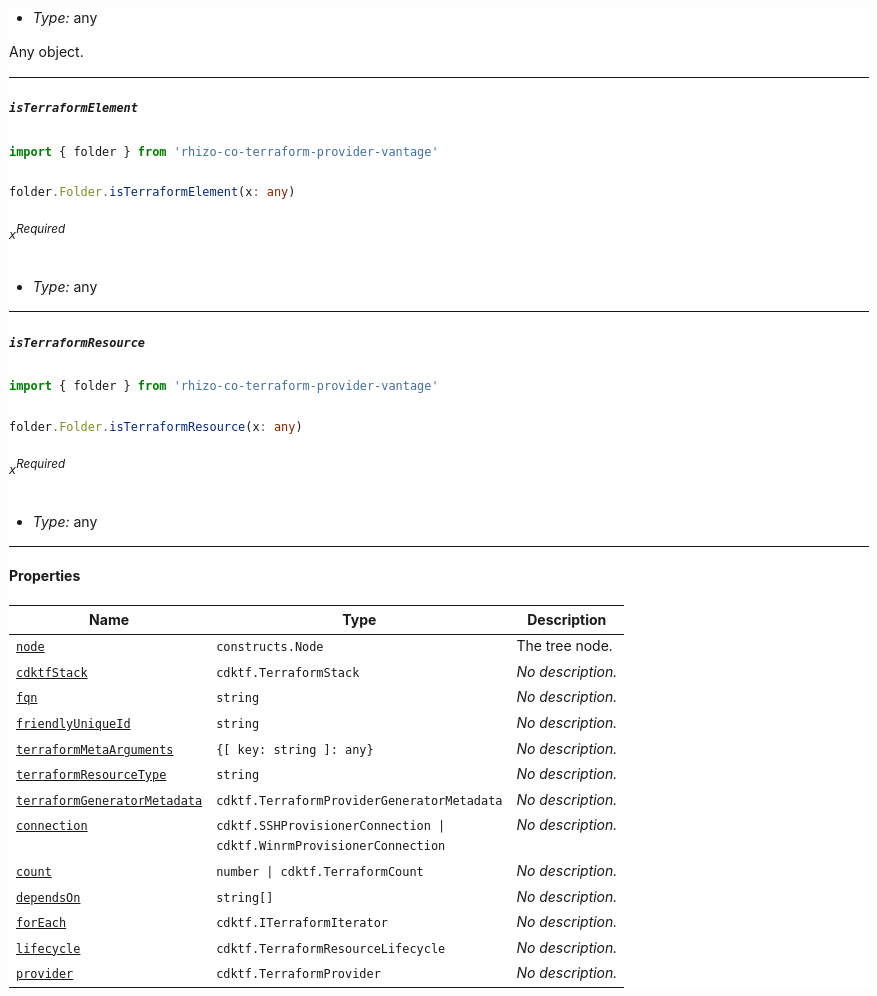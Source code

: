 - *Type:* any

Any object.

---

##### `isTerraformElement` <a name="isTerraformElement" id="rhizo-co-terraform-provider-vantage.folder.Folder.isTerraformElement"></a>

```typescript
import { folder } from 'rhizo-co-terraform-provider-vantage'

folder.Folder.isTerraformElement(x: any)
```

###### `x`<sup>Required</sup> <a name="x" id="rhizo-co-terraform-provider-vantage.folder.Folder.isTerraformElement.parameter.x"></a>

- *Type:* any

---

##### `isTerraformResource` <a name="isTerraformResource" id="rhizo-co-terraform-provider-vantage.folder.Folder.isTerraformResource"></a>

```typescript
import { folder } from 'rhizo-co-terraform-provider-vantage'

folder.Folder.isTerraformResource(x: any)
```

###### `x`<sup>Required</sup> <a name="x" id="rhizo-co-terraform-provider-vantage.folder.Folder.isTerraformResource.parameter.x"></a>

- *Type:* any

---

#### Properties <a name="Properties" id="Properties"></a>

| **Name** | **Type** | **Description** |
| --- | --- | --- |
| <code><a href="#rhizo-co-terraform-provider-vantage.folder.Folder.property.node">node</a></code> | <code>constructs.Node</code> | The tree node. |
| <code><a href="#rhizo-co-terraform-provider-vantage.folder.Folder.property.cdktfStack">cdktfStack</a></code> | <code>cdktf.TerraformStack</code> | *No description.* |
| <code><a href="#rhizo-co-terraform-provider-vantage.folder.Folder.property.fqn">fqn</a></code> | <code>string</code> | *No description.* |
| <code><a href="#rhizo-co-terraform-provider-vantage.folder.Folder.property.friendlyUniqueId">friendlyUniqueId</a></code> | <code>string</code> | *No description.* |
| <code><a href="#rhizo-co-terraform-provider-vantage.folder.Folder.property.terraformMetaArguments">terraformMetaArguments</a></code> | <code>{[ key: string ]: any}</code> | *No description.* |
| <code><a href="#rhizo-co-terraform-provider-vantage.folder.Folder.property.terraformResourceType">terraformResourceType</a></code> | <code>string</code> | *No description.* |
| <code><a href="#rhizo-co-terraform-provider-vantage.folder.Folder.property.terraformGeneratorMetadata">terraformGeneratorMetadata</a></code> | <code>cdktf.TerraformProviderGeneratorMetadata</code> | *No description.* |
| <code><a href="#rhizo-co-terraform-provider-vantage.folder.Folder.property.connection">connection</a></code> | <code>cdktf.SSHProvisionerConnection \| cdktf.WinrmProvisionerConnection</code> | *No description.* |
| <code><a href="#rhizo-co-terraform-provider-vantage.folder.Folder.property.count">count</a></code> | <code>number \| cdktf.TerraformCount</code> | *No description.* |
| <code><a href="#rhizo-co-terraform-provider-vantage.folder.Folder.property.dependsOn">dependsOn</a></code> | <code>string[]</code> | *No description.* |
| <code><a href="#rhizo-co-terraform-provider-vantage.folder.Folder.property.forEach">forEach</a></code> | <code>cdktf.ITerraformIterator</code> | *No description.* |
| <code><a href="#rhizo-co-terraform-provider-vantage.folder.Folder.property.lifecycle">lifecycle</a></code> | <code>cdktf.TerraformResourceLifecycle</code> | *No description.* |
| <code><a href="#rhizo-co-terraform-provider-vantage.folder.Folder.property.provider">provider</a></code> | <code>cdktf.TerraformProvider</code> | *No description.* |